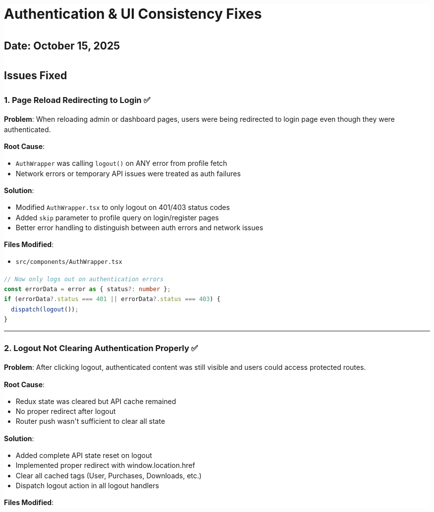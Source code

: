 # Authentication & UI Consistency Fixes

## Date: October 15, 2025

## Issues Fixed

### 1. Page Reload Redirecting to Login ✅

**Problem**: When reloading admin or dashboard pages, users were being redirected to login page even though they were authenticated.

**Root Cause**:

- `AuthWrapper` was calling `logout()` on ANY error from profile fetch
- Network errors or temporary API issues were treated as auth failures

**Solution**:

- Modified `AuthWrapper.tsx` to only logout on 401/403 status codes
- Added `skip` parameter to profile query on login/register pages
- Better error handling to distinguish between auth errors and network issues

**Files Modified**:

- `src/components/AuthWrapper.tsx`

```typescript
// Now only logs out on authentication errors
const errorData = error as { status?: number };
if (errorData?.status === 401 || errorData?.status === 403) {
  dispatch(logout());
}
```

---

### 2. Logout Not Clearing Authentication Properly ✅

**Problem**: After clicking logout, authenticated content was still visible and users could access protected routes.

**Root Cause**:

- Redux state was cleared but API cache remained
- No proper redirect after logout
- Router push wasn't sufficient to clear all state

**Solution**:

- Added complete API state reset on logout
- Implemented proper redirect with window.location.href
- Clear all cached tags (User, Purchases, Downloads, etc.)
- Dispatch logout action in all logout handlers

**Files Modified**:
